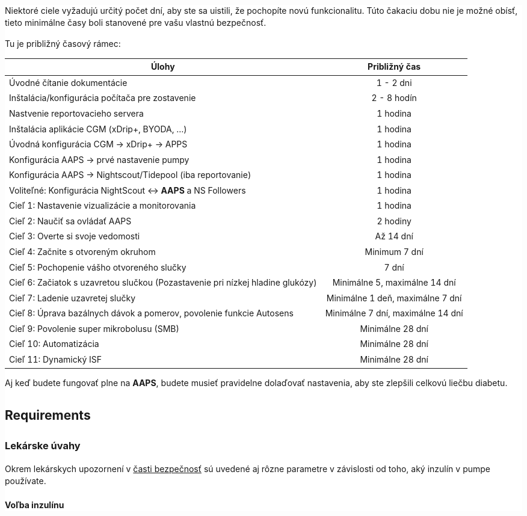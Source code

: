 Niektoré ciele vyžadujú určitý počet dní, aby ste sa uistili, že pochopíte novú funkcionalitu. Túto čakaciu dobu nie je možné obísť, tieto minimálne časy boli stanovené pre vašu vlastnú bezpečnosť.

Tu je približný časový rámec:

| Úlohy                                                                          |           Približný čas           |
| ------------------------------------------------------------------------------ |:---------------------------------:|
| Úvodné čítanie dokumentácie                                                    |             1 - 2 dni             |
| Inštalácia/konfigurácia počítača pre zostavenie                                |            2 - 8 hodín            |
| Nastvenie reportovacieho servera                                               |             1 hodina              |
| Inštalácia aplikácie CGM (xDrip+, BYODA, …)                                    |             1 hodina              |
| Úvodná konfigurácia CGM → xDrip+ → APPS                                        |             1 hodina              |
| Konfigurácia AAPS → prvé nastavenie pumpy                                      |             1 hodina              |
| Konfigurácia AAPS → Nightscout/Tidepool (iba reportovanie)                     |             1 hodina              |
| Voliteľné: Konfigurácia NightScout ↔ **AAPS** a NS Followers                   |             1 hodina              |
| Cieľ 1: Nastavenie vizualizácie a monitorovania                                |             1 hodina              |
| Cieľ 2: Naučiť sa ovládať AAPS                                                 |             2 hodiny              |
| Cieľ 3: Overte si svoje vedomosti                                              |             Až 14 dní             |
| Cieľ 4: Začnite s otvoreným okruhom                                            |           Minimum 7 dní           |
| Cieľ 5: Pochopenie vášho otvoreného slučky                                     |               7 dní               |
| Cieľ 6: Začiatok s uzavretou slučkou (Pozastavenie pri nízkej hladine glukózy) |   Minimálne 5, maximálne 14 dní   |
| Cieľ 7: Ladenie uzavretej slučky                                               | Minimálne 1 deň, maximálne 7 dní  |
| Cieľ 8: Úprava bazálnych dávok a pomerov, povolenie funkcie Autosens           | Minimálne 7 dní, maximálne 14 dní |
| Cieľ 9: Povolenie super mikrobolusu (SMB)                                      |         Minimálne 28 dní          |
| Cieľ 10: Automatizácia                                                         |         Minimálne 28 dní          |
| Cieľ 11: Dynamický ISF                                                         |         Minimálne 28 dní          |

Aj keď budete fungovať plne na **AAPS**, budete musieť pravidelne dolaďovať nastavenia, aby ste zlepšili celkovú liečbu diabetu.

## Requirements

### Lekárske úvahy

Okrem lekárskych upozornení v [časti bezpečnosť](#preparing-safety-first) sú uvedené aj rôzne parametre v závislosti od toho, aký inzulín v pumpe používate.

#### Voľba inzulínu
